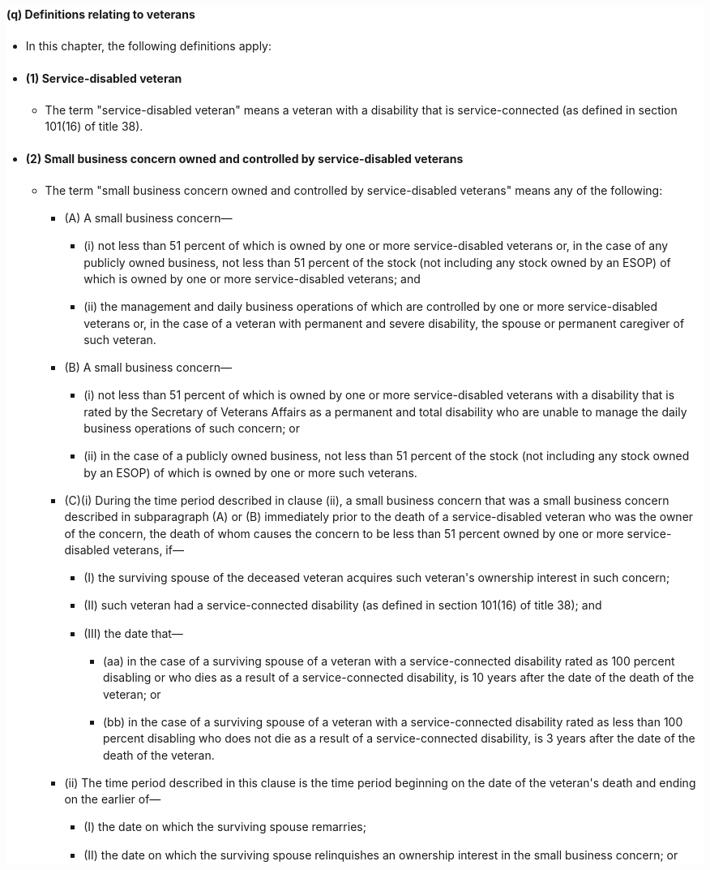 #### (q) Definitions relating to veterans
* In this chapter, the following definitions apply:

* #### (1) Service-disabled veteran
  * The term "service-disabled veteran" means a veteran with a disability that is service-connected (as defined in section 101(16) of title 38).

* #### (2) Small business concern owned and controlled by service-disabled veterans
  * The term "small business concern owned and controlled by service-disabled veterans" means any of the following:

    * (A) A small business concern—

      * (i) not less than 51 percent of which is owned by one or more service-disabled veterans or, in the case of any publicly owned business, not less than 51 percent of the stock (not including any stock owned by an ESOP) of which is owned by one or more service-disabled veterans; and

      * (ii) the management and daily business operations of which are controlled by one or more service-disabled veterans or, in the case of a veteran with permanent and severe disability, the spouse or permanent caregiver of such veteran.


    * (B) A small business concern—

      * (i) not less than 51 percent of which is owned by one or more service-disabled veterans with a disability that is rated by the Secretary of Veterans Affairs as a permanent and total disability who are unable to manage the daily business operations of such concern; or

      * (ii) in the case of a publicly owned business, not less than 51 percent of the stock (not including any stock owned by an ESOP) of which is owned by one or more such veterans.


    * (C)(i) During the time period described in clause (ii), a small business concern that was a small business concern described in subparagraph (A) or (B) immediately prior to the death of a service-disabled veteran who was the owner of the concern, the death of whom causes the concern to be less than 51 percent owned by one or more service-disabled veterans, if—

      * (I) the surviving spouse of the deceased veteran acquires such veteran's ownership interest in such concern;

      * (II) such veteran had a service-connected disability (as defined in section 101(16) of title 38); and

      * (III) the date that—

        * (aa) in the case of a surviving spouse of a veteran with a service-connected disability rated as 100 percent disabling or who dies as a result of a service-connected disability, is 10 years after the date of the death of the veteran; or

        * (bb) in the case of a surviving spouse of a veteran with a service-connected disability rated as less than 100 percent disabling who does not die as a result of a service-connected disability, is 3 years after the date of the death of the veteran.


    * (ii) The time period described in this clause is the time period beginning on the date of the veteran's death and ending on the earlier of—

      * (I) the date on which the surviving spouse remarries;

      * (II) the date on which the surviving spouse relinquishes an ownership interest in the small business concern; or
